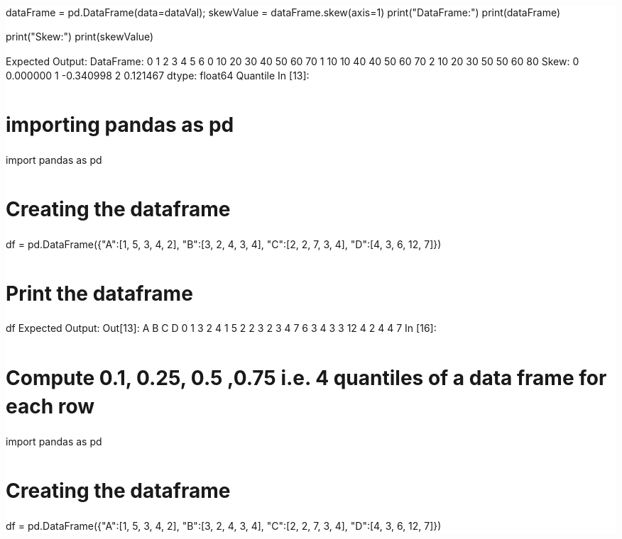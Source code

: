 dataFrame = pd.DataFrame(data=dataVal);
skewValue = dataFrame.skew(axis=1)
print("DataFrame:")
print(dataFrame)

print("Skew:")
print(skewValue)

Expected Output:
DataFrame:
    0   1   2   3   4   5   6
0  10  20  30  40  50  60  70
1  10  10  40  40  50  60  70
2  10  20  30  50  50  60  80
Skew:
0    0.000000
1   -0.340998
2    0.121467
dtype: float64
Quantile
In [13]:
# importing pandas as pd 
import pandas as pd 

# Creating the dataframe 
df = pd.DataFrame({"A":[1, 5, 3, 4, 2], 
                    "B":[3, 2, 4, 3, 4], 
                    "C":[2, 2, 7, 3, 4], 
                    "D":[4, 3, 6, 12, 7]}) 

# Print the dataframe 
df 
Expected Output:
Out[13]:
	A	B	C	D
0	1	3	2	4
1	5	2	2	3
2	3	4	7	6
3	4	3	3	12
4	2	4	4	7
In [16]:
# Compute 0.1, 0.25, 0.5 ,0.75 i.e. 4 quantiles of a data frame for each row
import pandas as pd 
# Creating the dataframe 
df = pd.DataFrame({"A":[1, 5, 3, 4, 2], 
                "B":[3, 2, 4, 3, 4], 
                "C":[2, 2, 7, 3, 4], 
                "D":[4, 3, 6, 12, 7]}) 
